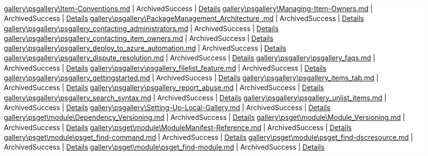  [gallery\psgallery\Item-Conventions.md](https://github.com/PowerShell/powerShell-Docs/blob/316caf861c7aff7e7a587fe2a8065933c0b67404/gallery/psgallery/Item-Conventions.md) | ArchivedSuccess | [Details](#57218c316b6921e2cd61027a2387edc31a2d9471110)
 [gallery\psgallery\Managing-Item-Owners.md](https://github.com/PowerShell/powerShell-Docs/blob/316caf861c7aff7e7a587fe2a8065933c0b67404/gallery/psgallery/Managing-Item-Owners.md) | ArchivedSuccess | [Details](#e85cc33d66e195bc6e36fdb93f4959acc0ab4b28111)
 [gallery\psgallery\PackageManagement_Architecture .md](https://github.com/PowerShell/powerShell-Docs/blob/316caf861c7aff7e7a587fe2a8065933c0b67404/gallery/psgallery/PackageManagement_Architecture%20.md) | ArchivedSuccess | [Details](#de3ce3368ffbeb93bbead9d3665009c0a847feac112)
 [gallery\psgallery\psgallery_contacting_administrators.md](https://github.com/PowerShell/powerShell-Docs/blob/316caf861c7aff7e7a587fe2a8065933c0b67404/gallery/psgallery/psgallery_contacting_administrators.md) | ArchivedSuccess | [Details](#83152849f15c3ca2d75d9505828b9a827c9df2e9113)
 [gallery\psgallery\psgallery_contacting_item_owners.md](https://github.com/PowerShell/powerShell-Docs/blob/316caf861c7aff7e7a587fe2a8065933c0b67404/gallery/psgallery/psgallery_contacting_item_owners.md) | ArchivedSuccess | [Details](#1f4f2e335d6bd2a2f52947ac06596afb079b905c114)
 [gallery\psgallery\psgallery_deploy_to_azure_automation.md](https://github.com/PowerShell/powerShell-Docs/blob/316caf861c7aff7e7a587fe2a8065933c0b67404/gallery/psgallery/psgallery_deploy_to_azure_automation.md) | ArchivedSuccess | [Details](#ee43e20b0f83cef6940e2fb05eae6c1eea9597d6115)
 [gallery\psgallery\psgallery_dispute_resolution.md](https://github.com/PowerShell/powerShell-Docs/blob/316caf861c7aff7e7a587fe2a8065933c0b67404/gallery/psgallery/psgallery_dispute_resolution.md) | ArchivedSuccess | [Details](#cd93cf2d7ff9b200bd14283c6fb0b3d41b90a44a116)
 [gallery\psgallery\psgallery_faqs.md](https://github.com/PowerShell/powerShell-Docs/blob/316caf861c7aff7e7a587fe2a8065933c0b67404/gallery/psgallery/psgallery_faqs.md) | ArchivedSuccess | [Details](#754f044d585332a008e2c09a1cba466937f22c59117)
 [gallery\psgallery\psgallery_filelist_feature.md](https://github.com/PowerShell/powerShell-Docs/blob/316caf861c7aff7e7a587fe2a8065933c0b67404/gallery/psgallery/psgallery_filelist_feature.md) | ArchivedSuccess | [Details](#44ced9f60695ef6a24be1b8e10fa42ae03dd85f6118)
 [gallery\psgallery\psgallery_gettingstarted.md](https://github.com/PowerShell/powerShell-Docs/blob/316caf861c7aff7e7a587fe2a8065933c0b67404/gallery/psgallery/psgallery_gettingstarted.md) | ArchivedSuccess | [Details](#0047438f30836ed0e0a365c3536803655b5b7f15119)
 [gallery\psgallery\psgallery_items_tab.md](https://github.com/PowerShell/powerShell-Docs/blob/316caf861c7aff7e7a587fe2a8065933c0b67404/gallery/psgallery/psgallery_items_tab.md) | ArchivedSuccess | [Details](#5dfe29ae2e7d78e014f19b77f65c998bf51ff7eb120)
 [gallery\psgallery\psgallery_report_abuse.md](https://github.com/PowerShell/powerShell-Docs/blob/316caf861c7aff7e7a587fe2a8065933c0b67404/gallery/psgallery/psgallery_report_abuse.md) | ArchivedSuccess | [Details](#f8d750bc1cbb14385a72863b4f9755f202be7e19121)
 [gallery\psgallery\psgallery_search_syntax.md](https://github.com/PowerShell/powerShell-Docs/blob/316caf861c7aff7e7a587fe2a8065933c0b67404/gallery/psgallery/psgallery_search_syntax.md) | ArchivedSuccess | [Details](#9a858cfc303cac6f9f2f23c01c1d8a753a69dc7c122)
 [gallery\psgallery\psgallery_unlist_items.md](https://github.com/PowerShell/powerShell-Docs/blob/316caf861c7aff7e7a587fe2a8065933c0b67404/gallery/psgallery/psgallery_unlist_items.md) | ArchivedSuccess | [Details](#257dfc9c884c50c2d3a58b8cc57ff0f673fde354123)
 [gallery\psgallery\Setting-Up-Local-Gallery.md](https://github.com/PowerShell/powerShell-Docs/blob/ce159cee54f6a118edfc99e5901c16eced5fc178/gallery/psgallery/Setting-Up-Local-Gallery.md) | ArchivedSuccess | [Details](#57218c316b6921e2cd61027a2387edc31a2d9471124)
 [gallery\psget\module\Dependency_Versioning.md](https://github.com/PowerShell/powerShell-Docs/blob/ce159cee54f6a118edfc99e5901c16eced5fc178/gallery/psget/module/Dependency_Versioning.md) | ArchivedSuccess | [Details](#57218c316b6921e2cd61027a2387edc31a2d9471125)
 [gallery\psget\module\Module_Versioning.md](https://github.com/PowerShell/powerShell-Docs/blob/ce159cee54f6a118edfc99e5901c16eced5fc178/gallery/psget/module/Module_Versioning.md) | ArchivedSuccess | [Details](#57218c316b6921e2cd61027a2387edc31a2d9471126)
 [gallery\psget\module\ModuleManifest-Reference.md](https://github.com/PowerShell/powerShell-Docs/blob/ce159cee54f6a118edfc99e5901c16eced5fc178/gallery/psget/module/ModuleManifest-Reference.md) | ArchivedSuccess | [Details](#57218c316b6921e2cd61027a2387edc31a2d9471127)
 [gallery\psget\module\psget_find-command.md](https://github.com/PowerShell/powerShell-Docs/blob/316caf861c7aff7e7a587fe2a8065933c0b67404/gallery/psget/module/psget_find-command.md) | ArchivedSuccess | [Details](#b28bce839403217ece4edd67d984a282b60d164d128)
 [gallery\psget\module\psget_find-dscresource.md](https://github.com/PowerShell/powerShell-Docs/blob/316caf861c7aff7e7a587fe2a8065933c0b67404/gallery/psget/module/psget_find-dscresource.md) | ArchivedSuccess | [Details](#37a68f593be6b7b6b97656f84ff7dac034b12a32129)
 [gallery\psget\module\psget_find-module.md](https://github.com/PowerShell/powerShell-Docs/blob/316caf861c7aff7e7a587fe2a8065933c0b67404/gallery/psget/module/psget_find-module.md) | ArchivedSuccess | [Details](#169c83a1b2af2131b8c52e36d03563b8ed2bc8fb130)